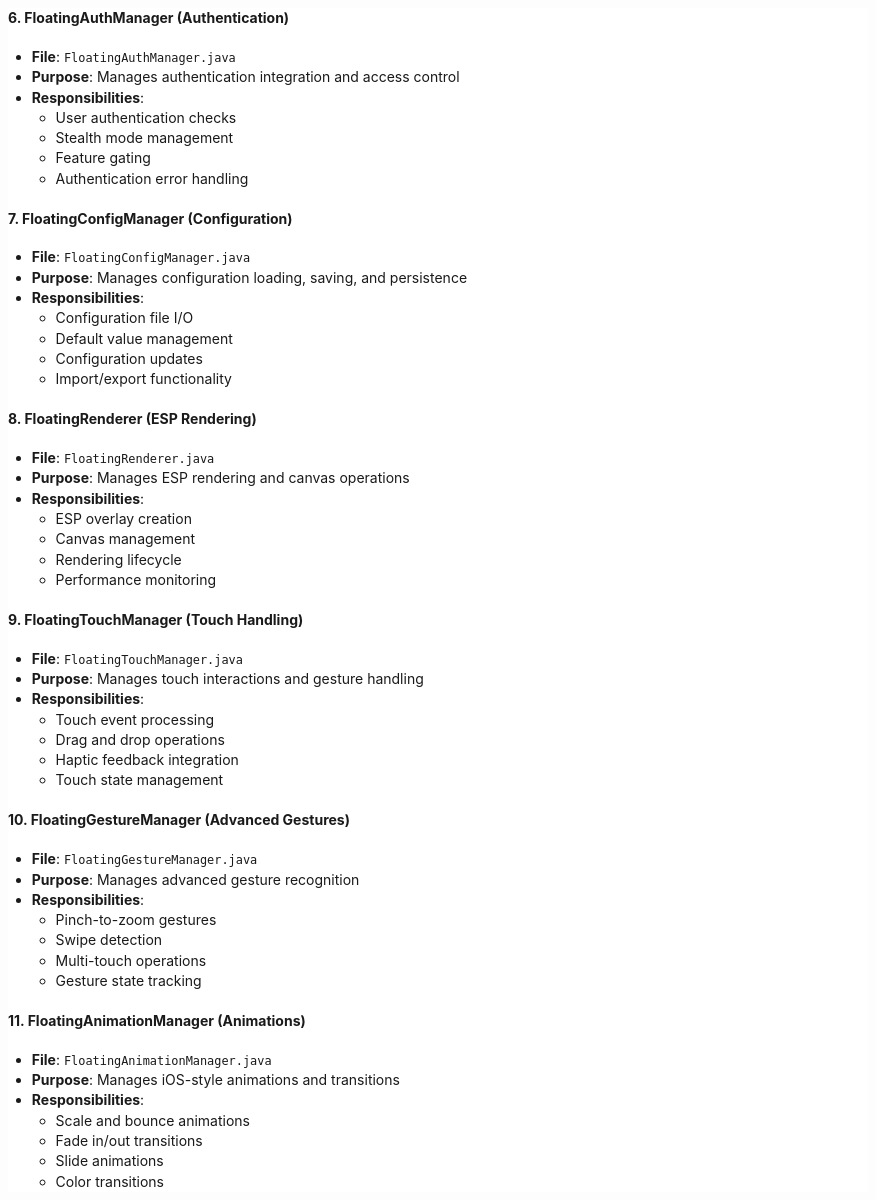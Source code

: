 #### 6. FloatingAuthManager (Authentication)
- **File**: `FloatingAuthManager.java`
- **Purpose**: Manages authentication integration and access control
- **Responsibilities**:
  - User authentication checks
  - Stealth mode management
  - Feature gating
  - Authentication error handling

#### 7. FloatingConfigManager (Configuration)
- **File**: `FloatingConfigManager.java`
- **Purpose**: Manages configuration loading, saving, and persistence
- **Responsibilities**:
  - Configuration file I/O
  - Default value management
  - Configuration updates
  - Import/export functionality

#### 8. FloatingRenderer (ESP Rendering)
- **File**: `FloatingRenderer.java`
- **Purpose**: Manages ESP rendering and canvas operations
- **Responsibilities**:
  - ESP overlay creation
  - Canvas management
  - Rendering lifecycle
  - Performance monitoring

#### 9. FloatingTouchManager (Touch Handling)
- **File**: `FloatingTouchManager.java`
- **Purpose**: Manages touch interactions and gesture handling
- **Responsibilities**:
  - Touch event processing
  - Drag and drop operations
  - Haptic feedback integration
  - Touch state management

#### 10. FloatingGestureManager (Advanced Gestures)
- **File**: `FloatingGestureManager.java`
- **Purpose**: Manages advanced gesture recognition
- **Responsibilities**:
  - Pinch-to-zoom gestures
  - Swipe detection
  - Multi-touch operations
  - Gesture state tracking

#### 11. FloatingAnimationManager (Animations)
- **File**: `FloatingAnimationManager.java`
- **Purpose**: Manages iOS-style animations and transitions
- **Responsibilities**:
  - Scale and bounce animations
  - Fade in/out transitions
  - Slide animations
  - Color transitions
